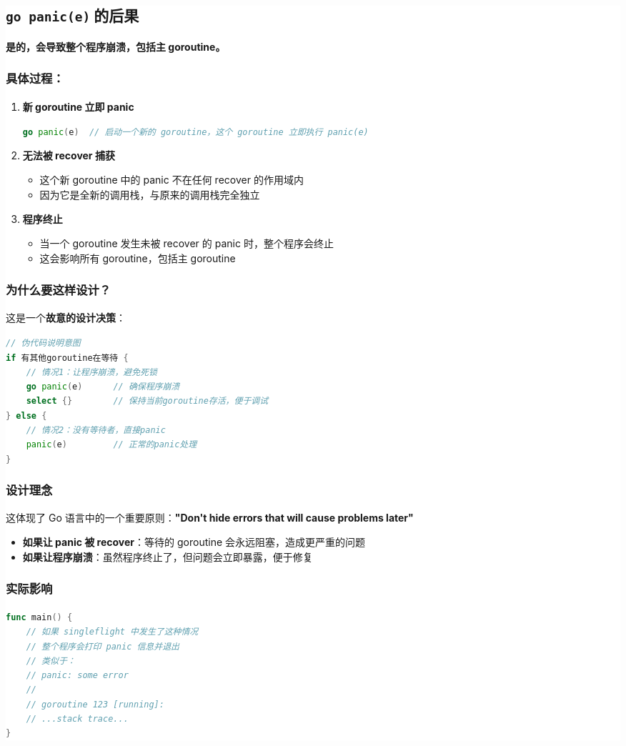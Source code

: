 ## `go panic(e)` 的后果

**是的，会导致整个程序崩溃，包括主 goroutine。**

### 具体过程：

1. **新 goroutine 立即 panic**
   ```go
   go panic(e)  // 启动一个新的 goroutine，这个 goroutine 立即执行 panic(e)
   ```

2. **无法被 recover 捕获**
   - 这个新 goroutine 中的 panic 不在任何 recover 的作用域内
   - 因为它是全新的调用栈，与原来的调用栈完全独立

3. **程序终止**
   - 当一个 goroutine 发生未被 recover 的 panic 时，整个程序会终止
   - 这会影响所有 goroutine，包括主 goroutine

### 为什么要这样设计？

这是一个**故意的设计决策**：

```go
// 伪代码说明意图
if 有其他goroutine在等待 {
    // 情况1：让程序崩溃，避免死锁
    go panic(e)      // 确保程序崩溃
    select {}        // 保持当前goroutine存活，便于调试
} else {
    // 情况2：没有等待者，直接panic
    panic(e)         // 正常的panic处理
}
```

### 设计理念

这体现了 Go 语言中的一个重要原则：**"Don't hide errors that will cause problems later"**

- **如果让 panic 被 recover**：等待的 goroutine 会永远阻塞，造成更严重的问题
- **如果让程序崩溃**：虽然程序终止了，但问题会立即暴露，便于修复

### 实际影响

```go
func main() {
    // 如果 singleflight 中发生了这种情况
    // 整个程序会打印 panic 信息并退出
    // 类似于：
    // panic: some error
    // 
    // goroutine 123 [running]:
    // ...stack trace...
}
```
